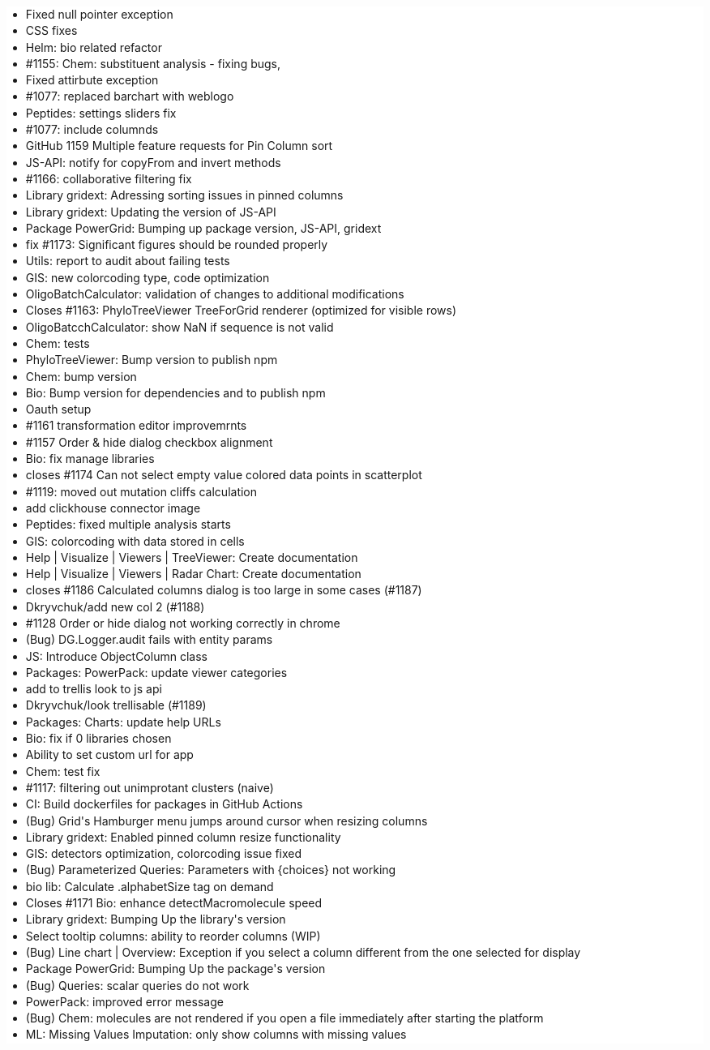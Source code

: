 * Fixed null pointer exception 
* CSS fixes 
* Helm: bio related refactor 
* #1155: Chem: substituent analysis \- fixing bugs, 
* Fixed attirbute exception 
* #1077: replaced barchart with weblogo 
* Peptides: settings sliders fix 
* #1077: include columnds 
* GitHub 1159 Multiple feature requests for Pin Column sort 
* JS-API: notify for copyFrom and invert methods 
* #1166: collaborative filtering fix 
* Library gridext: Adressing sorting issues in pinned columns 
* Library gridext: Updating the version of JS-API 
* Package PowerGrid: Bumping up package version, JS-API, gridext 
* fix #1173: Significant figures should be rounded properly 
* Utils: report to audit about failing tests 
* GIS: new colorcoding type, code optimization 
* OligoBatchCalculator: validation of changes to additional modifications 
* Closes #1163: PhyloTreeViewer TreeForGrid renderer (optimized for visible rows) 
* OligoBatcchCalculator: show NaN if sequence is not valid 
* Chem: tests 
* PhyloTreeViewer: Bump version to publish npm 
* Chem: bump version 
* Bio: Bump version for dependencies and to publish npm 
* Oauth setup 
* #1161 transformation editor improvemrnts 
* #1157 Order & hide dialog checkbox alignment 
* Bio: fix manage libraries 
* closes #1174 Can not select empty value colored data points in scatterplot 
* #1119: moved out mutation cliffs calculation 
* add clickhouse connector image 
* Peptides: fixed multiple analysis starts 
* GIS: colorcoding with data stored in cells 
* Help | Visualize | Viewers | TreeViewer: Create documentation 
* Help | Visualize | Viewers | Radar Chart: Create documentation 
* closes #1186 Calculated columns dialog is too large in some cases (#1187) 
* Dkryvchuk/add new col 2 (#1188) 
* #1128 Order or hide dialog not working correctly in chrome 
* (Bug) DG.Logger.audit fails with entity params 
* JS: Introduce ObjectColumn class 
* Packages: PowerPack: update viewer categories 
* add to trellis look to js api 
* Dkryvchuk/look trellisable (#1189) 
* Packages: Charts: update help URLs 
* Bio: fix if 0 libraries chosen 
* Ability to set custom url for app 
* Chem: test fix 
* #1117: filtering out unimprotant clusters (naive) 
* CI: Build dockerfiles for packages in GitHub Actions 
* (Bug) Grid's Hamburger menu jumps around cursor when resizing columns 
* Library gridext: Enabled pinned column resize functionality 
* GIS: detectors optimization, colorcoding issue fixed 
* (Bug) Parameterized Queries: Parameters with {choices} not working 
* bio lib: Calculate .alphabetSize tag on demand 
* Closes #1171 Bio: enhance detectMacromolecule speed 
* Library gridext: Bumping Up the library's version 
* Select tooltip columns: ability to reorder columns (WIP)
* (Bug) Line chart | Overview: Exception if you select a column different from the one selected for display 
* Package PowerGrid: Bumping Up the package's version 
* (Bug) Queries: scalar queries do not work 
* PowerPack: improved error message 
* (Bug) Chem: molecules are not rendered if you open a file immediately after starting the platform 
* ML: Missing Values Imputation: only show columns with missing values 